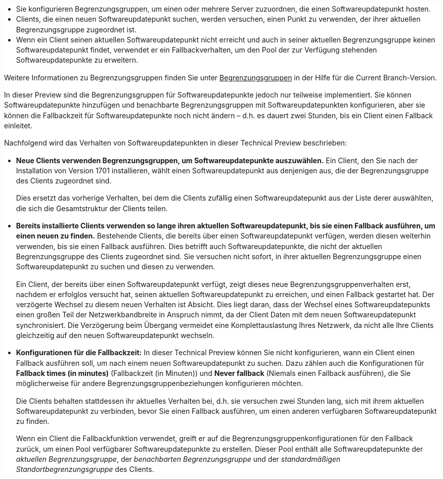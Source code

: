 - Sie konfigurieren Begrenzungsgruppen, um einen oder mehrere Server zuzuordnen, die einen Softwareupdatepunkt hosten.
- Clients, die einen neuen Softwareupdatepunkt suchen, werden versuchen, einen Punkt zu verwenden, der ihrer aktuellen Begrenzungsgruppe zugeordnet ist.
- Wenn ein Client seinen aktuellen Softwareupdatepunkt nicht erreicht und auch in seiner aktuellen Begrenzungsgruppe keinen Softwareupdatepunkt findet, verwendet er ein Fallbackverhalten, um den Pool der zur Verfügung stehenden Softwareupdatepunkte zu erweitern.    

Weitere Informationen zu Begrenzungsgruppen finden Sie unter [Begrenzungsgruppen](../servers/deploy/configure/boundary-groups.md) in der Hilfe für die Current Branch-Version.

In dieser Preview sind die Begrenzungsgruppen für Softwareupdatepunkte jedoch nur teilweise implementiert. Sie können Softwareupdatepunkte hinzufügen und benachbarte Begrenzungsgruppen mit Softwareupdatepunkten konfigurieren, aber sie können die Fallbackzeit für Softwareupdatepunkte noch nicht ändern – d.h. es dauert zwei Stunden, bis ein Client einen Fallback einleitet.

Nachfolgend wird das Verhalten von Softwareupdatepunkten in dieser Technical Preview beschrieben:  

- **Neue Clients verwenden Begrenzungsgruppen, um Softwareupdatepunkte auszuwählen.** Ein Client, den Sie nach der Installation von Version 1701 installieren, wählt einen Softwareupdatepunkt aus denjenigen aus, die der Begrenzungsgruppe des Clients zugeordnet sind.

  Dies ersetzt das vorherige Verhalten, bei dem die Clients zufällig einen Softwareupdatepunkt aus der Liste derer auswählten, die sich die Gesamtstruktur der Clients teilen.   

- **Bereits installierte Clients verwenden so lange ihren aktuellen Softwareupdatepunkt, bis sie einen Fallback ausführen, um einen neuen zu finden.**
  Bestehende Clients, die bereits über einen Softwareupdatepunkt verfügen, werden diesen weiterhin verwenden, bis sie einen Fallback ausführen. Dies betrifft auch Softwareupdatepunkte, die nicht der aktuellen Begrenzungsgruppe des Clients zugeordnet sind. Sie versuchen nicht sofort, in ihrer aktuellen Begrenzungsgruppe einen Softwareupdatepunkt zu suchen und diesen zu verwenden.

  Ein Client, der bereits über einen Softwareupdatepunkt verfügt, zeigt dieses neue Begrenzungsgruppenverhalten erst, nachdem er erfolglos versucht hat, seinen aktuellen Softwareupdatepunkt zu erreichen, und einen Fallback gestartet hat.
  Der verzögerte Wechsel zu diesem neuen Verhalten ist Absicht. Dies liegt daran, dass der Wechsel eines Softwareupdatepunkts einen großen Teil der Netzwerkbandbreite in Anspruch nimmt, da der Client Daten mit dem neuen Softwareupdatepunkt synchronisiert. Die Verzögerung beim Übergang vermeidet eine Komplettauslastung Ihres Netzwerk, da nicht alle Ihre Clients gleichzeitig auf den neuen Softwareupdatepunkt wechseln.

- **Konfigurationen für die Fallbackzeit:** In dieser Technical Preview können Sie nicht konfigurieren, wann ein Client einen Fallback ausführen soll, um nach einem neuen Softwareupdatepunkt zu suchen. Dazu zählen auch die Konfigurationen für **Fallback times (in minutes)** (Fallbackzeit (in Minuten)) und **Never fallback** (Niemals einen Fallback ausführen), die Sie möglicherweise für andere Begrenzungsgruppenbeziehungen konfigurieren möchten.

  Die Clients behalten stattdessen ihr aktuelles Verhalten bei, d.h. sie versuchen zwei Stunden lang, sich mit ihrem aktuellen Softwareupdatepunkt zu verbinden, bevor Sie einen Fallback ausführen, um einen anderen verfügbaren Softwareupdatepunkt zu finden.

  Wenn ein Client die Fallbackfunktion verwendet, greift er auf die Begrenzungsgruppenkonfigurationen für den Fallback zurück, um einen Pool verfügbarer Softwareupdatepunkte zu erstellen. Dieser Pool enthält alle Softwareupdatepunkte der *aktuellen Begrenzungsgruppe*, der *benachbarten Begrenzungsgruppe* und der *standardmäßigen Standortbegrenzungsgruppe* des Clients.
